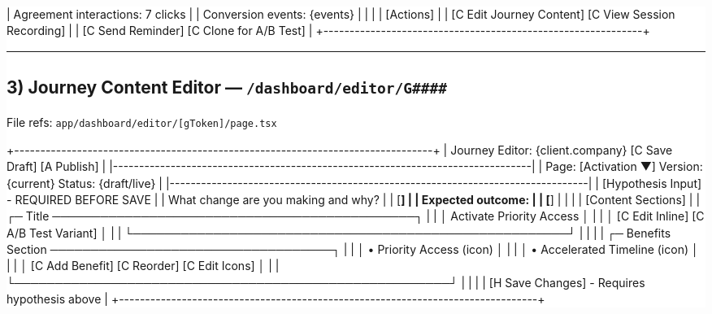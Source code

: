 |  Agreement interactions: 7 clicks                          |
|  Conversion events: {events}                               |
|                                                             |
| [Actions]                                                  |
|  [C Edit Journey Content] [C View Session Recording]       |
|  [C Send Reminder] [C Clone for A/B Test]                  |
+-------------------------------------------------------------+

---

## 3) Journey Content Editor — `/dashboard/editor/G####`
File refs: `app/dashboard/editor/[gToken]/page.tsx`

+--------------------------------------------------------------------------------+
| Journey Editor: {client.company}                    [C Save Draft] [A Publish] |
|--------------------------------------------------------------------------------|
| Page: [Activation ▼]  Version: {current}  Status: {draft/live}               |
|--------------------------------------------------------------------------------|
| [Hypothesis Input] - REQUIRED BEFORE SAVE                                     |
| What change are you making and why?                                           |
| [________________________________________________]                             |
| Expected outcome:                                                              |
| [________________________________________________]                             |
|                                                                                |
| [Content Sections]                                                             |
| ┌─ Title ─────────────────────────────────────────────┐                     |
| │ Activate Priority Access                             │                     |
| │ [C Edit Inline] [C A/B Test Variant]                 │                     |
| └──────────────────────────────────────────────────────┘                     |
|                                                                                |
| ┌─ Benefits Section ───────────────────────────────────┐                     |
| │ • Priority Access (icon)                             │                     |
| │ • Accelerated Timeline (icon)                        │                     |
| │ [C Add Benefit] [C Reorder] [C Edit Icons]           │                     |
| └──────────────────────────────────────────────────────┘                     |
|                                                                                |
| [H Save Changes] - Requires hypothesis above                                  |
+--------------------------------------------------------------------------------+
